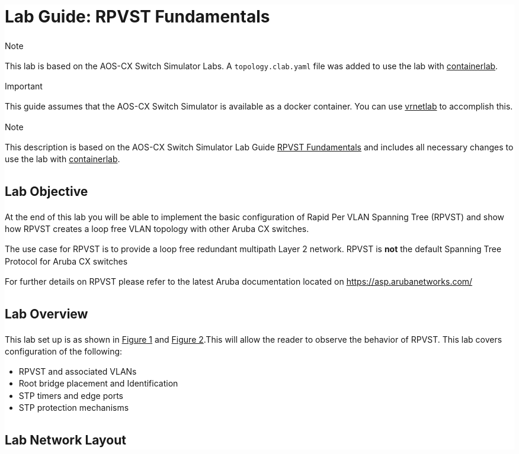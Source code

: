 # Lab Guide: RPVST Fundamentals
> [!NOTE]
> This lab is based on the AOS-CX Switch Simulator Labs. A ```topology.clab.yaml``` file was added to use the lab with [containerlab](https://github.com/srl-labs/containerlab). 

> [!IMPORTANT]
> This guide assumes that the AOS-CX Switch Simulator is available as a docker container. You can use [vrnetlab](https://github.com/hellt/vrnetlab) to accomplish this.

>[!NOTE]
> This description is based on the AOS-CX Switch Simulator Lab Guide [RPVST Fundamentals](https://community.arubanetworks.com/HigherLogic/System/DownloadDocumentFile.ashx?DocumentFileKey=fccf8ab8-062b-43ba-b334-21ea9757fb6e) and includes all necessary changes to use the lab with [containerlab](https://github.com/srl-labs/containerlab).

## Lab Objective
At the end of this lab you will be able to implement the basic configuration of Rapid Per VLAN Spanning Tree (RPVST) and
show how RPVST creates a loop free VLAN topology with other Aruba CX switches.

The use case for RPVST is to provide a loop free redundant multipath Layer 2 network. RPVST is **not** the default Spanning Tree
Protocol for Aruba CX switches

For further details on RPVST please refer to the latest Aruba documentation located on https://asp.arubanetworks.com/

## Lab Overview
This lab set up is as shown in [Figure 1](#network-layout) and [Figure 2](#rpvst-topology).This will allow the reader to observe the behavior of RPVST.
This lab covers configuration of the following:

- RPVST and associated VLANs
- Root bridge placement and Identification
- STP timers and edge ports
- STP protection mechanisms

## Lab Network Layout

<a name="network-layout"></a>